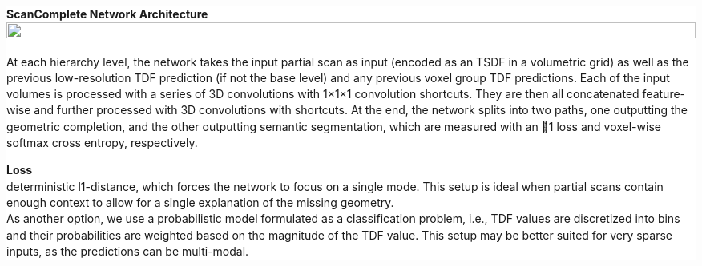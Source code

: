 **ScanComplete Network Architecture**  
<img src="https://github.com/jinghongkyq/jinghongkyq.github.io/raw/master/PaperReading/data/scancomplete4.png" width="100%" height="100%">  

At each hierarchy level, the network takes the input partial scan as input (encoded as an TSDF in a volumetric grid) as well as the previous low-resolution TDF prediction (if not the base level) and any previous voxel group TDF predictions. Each of the input volumes is processed with a series of 3D convolutions with 1×1×1 convolution shortcuts. They are then all concatenated feature-wise and further processed with 3D convolutions with shortcuts. At the end, the network splits into two paths, one outputting the geometric completion, and the other outputting semantic segmentation, which are measured with an 1 loss and voxel-wise softmax cross entropy, respectively.

**Loss**  
deterministic l1-distance, which forces the network to focus on a single mode. This setup is ideal when partial scans contain enough context to allow for a single explanation of the missing geometry.   
As another option, we use a probabilistic model formulated as a classification problem, i.e., TDF values are discretized into bins and their probabilities are weighted based on the magnitude of the TDF value. This setup may be better suited for very sparse inputs, as the predictions can be multi-modal.
